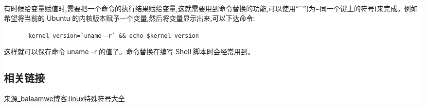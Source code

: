 有时候给变量赋值时,需要把一个命令的执行结果赋给变量,这就需要用到命令替换的功能,可以使用“``”(为~同一个键上的符号)来完成。例如希望将当前的 Ubuntu 的内核版本赋予一个变量,然后将变量显示出来,可以下达命令:

           kernel_version=`uname –r` && echo $kernel_version

这样就可以保存命令 uname –r 的值了。命令替换在编写 Shell 脚本时会经常用到。

## 相关链接

[来源_balaamwe博客:linux特殊符号大全](http://www.cnblogs.com/balaamwe/archive/2012/03/15/2397998.html)
